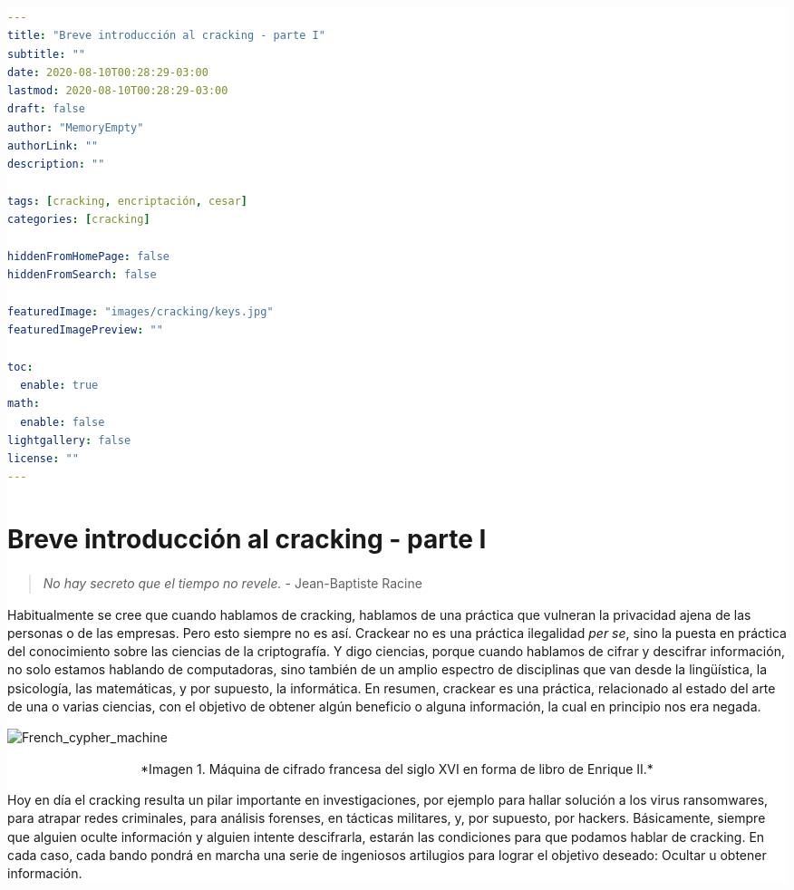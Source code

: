 ```yaml
---
title: "Breve introducción al cracking - parte I"
subtitle: ""
date: 2020-08-10T00:28:29-03:00
lastmod: 2020-08-10T00:28:29-03:00
draft: false
author: "MemoryEmpty"
authorLink: ""
description: ""

tags: [cracking, encriptación, cesar]
categories: [cracking]

hiddenFromHomePage: false
hiddenFromSearch: false

featuredImage: "images/cracking/keys.jpg"
featuredImagePreview: ""

toc:
  enable: true
math:
  enable: false
lightgallery: false
license: ""
---
```


# Breve introducción al cracking - parte I

> *No hay secreto que el tiempo no revele.* - Jean-Baptiste Racine


Habitualmente se cree que cuando hablamos de cracking, hablamos de una práctica que vulneran la privacidad ajena de las personas o de las empresas. Pero esto siempre no es así. Crackear no es una práctica ilegalidad *per se*, sino la puesta en práctica del conocimiento sobre las ciencias de la criptografía. Y digo ciencias, porque cuando hablamos de cifrar y descifrar información, no solo estamos hablando de computadoras, sino también de un amplio espectro de disciplinas que van desde la lingüística, la psicología, las matemáticas, y por supuesto, la informática. En resumen, crackear es una práctica, relacionado al estado del arte de una o varias ciencias, con el objetivo de obtener algún beneficio o alguna información, la cual en principio nos era negada.

![French_cypher_machine](images/cracking/French_cypher_machine.jpg#center)

<p style="text-align: center;">*Imagen 1. Máquina de cifrado francesa del siglo XVI en forma de libro de Enrique II.*</p>

Hoy en día el cracking resulta un pilar importante en investigaciones, por ejemplo para hallar solución a los virus ransomwares, para atrapar redes criminales, para análisis forenses, en tácticas militares, y, por supuesto, por hackers. Básicamente, siempre que alguien oculte información y alguien intente descifrarla, estarán las condiciones para que podamos hablar de cracking. En cada caso, cada bando pondrá en marcha una serie de ingeniosos artilugios para lograr el objetivo deseado: Ocultar u obtener información.
